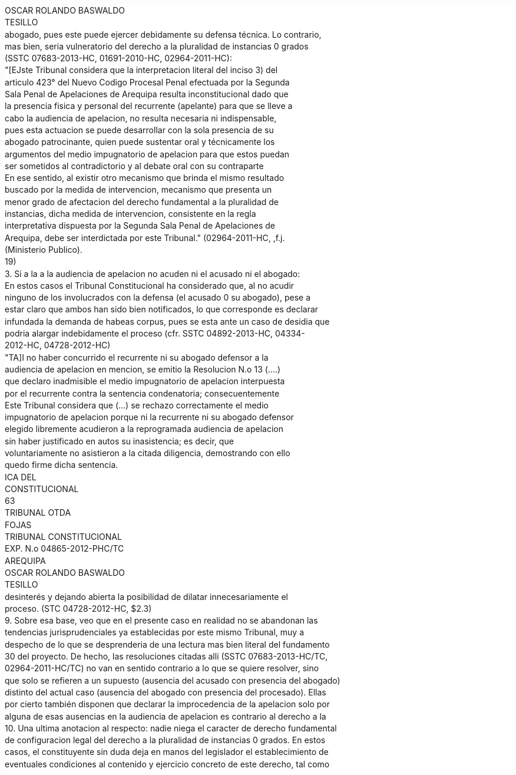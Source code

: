 OSCAR ROLANDO BASWALDO  
TESILLO  
abogado, pues este puede ejercer debidamente su defensa técnica. Lo contrario,  
mas bien, seria vulneratorio del derecho a la pluralidad de instancias 0 grados  
(SSTC 07683-2013-HC, 01691-2010-HC, 02964-2011-HC):  
"[EJste Tribunal considera que la interpretacion literal del inciso 3) del  
articulo 423° del Nuevo Codigo Procesal Penal efectuada por la Segunda  
Sala Penal de Apelaciones de Arequipa resulta inconstitucional dado que  
la presencia fisica y personal del recurrente (apelante) para que se lleve a  
cabo la audiencia de apelacion, no resulta necesaria ni indispensable,  
pues esta actuacion se puede desarrollar con la sola presencia de su  
abogado patrocinante, quien puede sustentar oral y técnicamente los  
argumentos del medio impugnatorio de apelacion para que estos puedan  
ser sometidos al contradictorio y al debate oral con su contraparte  
En ese sentido, al existir otro mecanismo que brinda el mismo resultado  
buscado por la medida de intervencion, mecanismo que presenta un  
menor grado de afectacion del derecho fundamental a la pluralidad de  
instancias, dicha medida de intervencion, consistente en la regla  
interpretativa dispuesta por la Segunda Sala Penal de Apelaciones de  
Arequipa, debe ser interdictada por este Tribunal." (02964-2011-HC, ,f.j.  
(Ministerio Publico).  
19)  
3. Si a la a la audiencia de apelacion no acuden ni el acusado ni el abogado:  
En estos casos el Tribunal Constitucional ha considerado que, al no acudir  
ninguno de los involucrados con la defensa (el acusado 0 su abogado), pese a  
estar claro que ambos han sido bien notificados, lo que corresponde es declarar  
infundada la demanda de habeas corpus, pues se esta ante un caso de desidia que  
podria alargar indebidamente el proceso (cfr. SSTC 04892-2013-HC, 04334-  
2012-HC, 04728-2012-HC)  
"TA]I no haber concurrido el recurrente ni su abogado defensor a la  
audiencia de apelacion en mencion, se emitio la Resolucion N.o 13 (....)  
que declaro inadmisible el medio impugnatorio de apelacion interpuesta  
por el recurrente contra la sentencia condenatoria; consecuentemente  
Este Tribunal considera que (...) se rechazo correctamente el medio  
impugnatorio de apelacion porque ni la recurrente ni su abogado defensor  
elegido libremente acudieron a la reprogramada audiencia de apelacion  
sin haber justificado en autos su inasistencia; es decir, que  
voluntariamente no asistieron a la citada diligencia, demostrando con ello  
quedo firme dicha sentencia.  
ICA DEL  
CONSTITUCIONAL  
63  
TRIBUNAL OTDA  
FOJAS  
TRIBUNAL CONSTITUCIONAL  
EXP. N.o 04865-2012-PHC/TC  
AREQUIPA  
OSCAR ROLANDO BASWALDO  
TESILLO  
desinterés y dejando abierta la posibilidad de dilatar innecesariamente el  
proceso. (STC 04728-2012-HC, $2.3)  
9. Sobre esa base, veo que en el presente caso en realidad no se abandonan las  
tendencias jurisprudenciales ya establecidas por este mismo Tribunal, muy a  
despecho de lo que se desprenderia de una lectura mas bien literal del fundamento  
30 del proyecto. De hecho, las resoluciones citadas alli (SSTC 07683-2013-HC/TC,  
02964-2011-HC/TC) no van en sentido contrario a lo que se quiere resolver, sino  
que solo se refieren a un supuesto (ausencia del acusado con presencia del abogado)  
distinto del actual caso (ausencia del abogado con presencia del procesado). Ellas  
por cierto también disponen que declarar la improcedencia de la apelacion solo por  
alguna de esas ausencias en la audiencia de apelacion es contrario al derecho a la  
10. Una ultima anotacion al respecto: nadie niega el caracter de derecho fundamental  
de configuracion legal del derecho a la pluralidad de instancias 0 grados. En estos  
casos, el constituyente sin duda deja en manos del legislador el establecimiento de  
eventuales condiciones al contenido y ejercicio concreto de este derecho, tal como  